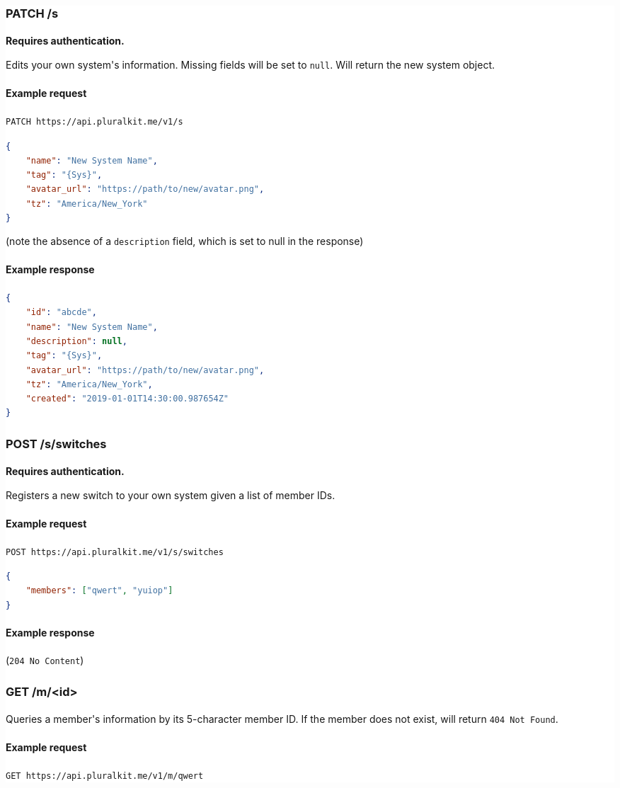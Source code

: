 ### PATCH /s
**Requires authentication.**

Edits your own system's information. Missing fields will be set to `null`. Will return the new system object.

#### Example request
    PATCH https://api.pluralkit.me/v1/s

```json
{
    "name": "New System Name",
    "tag": "{Sys}",
    "avatar_url": "https://path/to/new/avatar.png",
    "tz": "America/New_York"
}
```
(note the absence of a `description` field, which is set to null in the response)

#### Example response
```json
{
    "id": "abcde",
    "name": "New System Name",
    "description": null,
    "tag": "{Sys}",
    "avatar_url": "https://path/to/new/avatar.png",
    "tz": "America/New_York",
    "created": "2019-01-01T14:30:00.987654Z"
}
```

### POST /s/switches
**Requires authentication.**

Registers a new switch to your own system given a list of member IDs.

#### Example request
    POST https://api.pluralkit.me/v1/s/switches

```json
{
    "members": ["qwert", "yuiop"]
}
```

#### Example response
(`204 No Content`)

### GET /m/\<id>
Queries a member's information by its 5-character member ID. If the member does not exist, will return `404 Not Found`.

#### Example request
    GET https://api.pluralkit.me/v1/m/qwert
